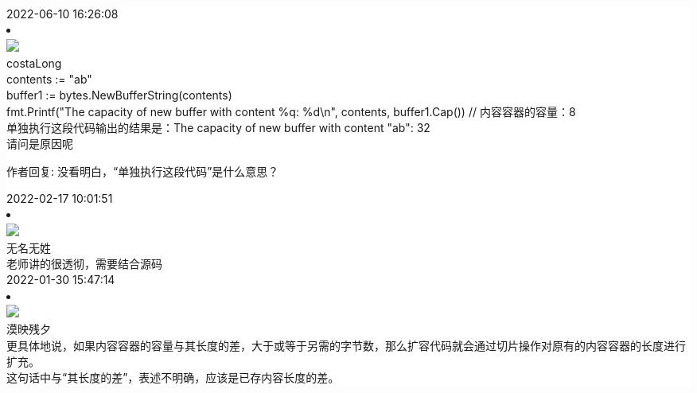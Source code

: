   <div class="_10o3OAxT_0">
    
  </div>
  <div class="_3klNVc4Z_0">
    <div class="_3Hkula0k_0">2022-06-10 16:26:08</div>
  </div>
</div>
</div>
</li>
<li>
<div class="_2sjJGcOH_0"><img src="https://static001.geekbang.org/account/avatar/00/14/c5/5c/04be6fb7.jpg"
  class="_3FLYR4bF_0">
<div class="_36ChpWj4_0">
  <div class="_2zFoi7sd_0"><span>costaLong</span>
  </div>
  <div class="_2_QraFYR_0">	contents := &quot;ab&quot;<br>	buffer1 := bytes.NewBufferString(contents)<br>	fmt.Printf(&quot;The capacity of new buffer with content %q: %d\n&quot;, contents, buffer1.Cap()) &#47;&#47; 内容容器的容量：8<br>单独执行这段代码输出的结果是：The capacity of new buffer with content &quot;ab&quot;: 32<br> 请问是原因呢</div>
  <div class="_10o3OAxT_0">
    <p class="_3KxQPN3V_0">作者回复: 没看明白，“单独执行这段代码”是什么意思？</p>
  </div>
  <div class="_3klNVc4Z_0">
    <div class="_3Hkula0k_0">2022-02-17 10:01:51</div>
  </div>
</div>
</div>
</li>
<li>
<div class="_2sjJGcOH_0"><img src="https://static001.geekbang.org/account/avatar/00/27/ff/e4/927547a9.jpg"
  class="_3FLYR4bF_0">
<div class="_36ChpWj4_0">
  <div class="_2zFoi7sd_0"><span>无名无姓</span>
  </div>
  <div class="_2_QraFYR_0">老师讲的很透彻，需要结合源码</div>
  <div class="_10o3OAxT_0">
    
  </div>
  <div class="_3klNVc4Z_0">
    <div class="_3Hkula0k_0">2022-01-30 15:47:14</div>
  </div>
</div>
</div>
</li>
<li>
<div class="_2sjJGcOH_0"><img src="https://static001.geekbang.org/account/avatar/00/12/57/41/22e85c6c.jpg"
  class="_3FLYR4bF_0">
<div class="_36ChpWj4_0">
  <div class="_2zFoi7sd_0"><span>漠映残夕</span>
  </div>
  <div class="_2_QraFYR_0">更具体地说，如果内容容器的容量与其长度的差，大于或等于另需的字节数，那么扩容代码就会通过切片操作对原有的内容容器的长度进行扩充。<br>这句话中与“其长度的差”，表述不明确，应该是已存内容长度的差。</div>
  <div class="_10o3OAxT_0">
    